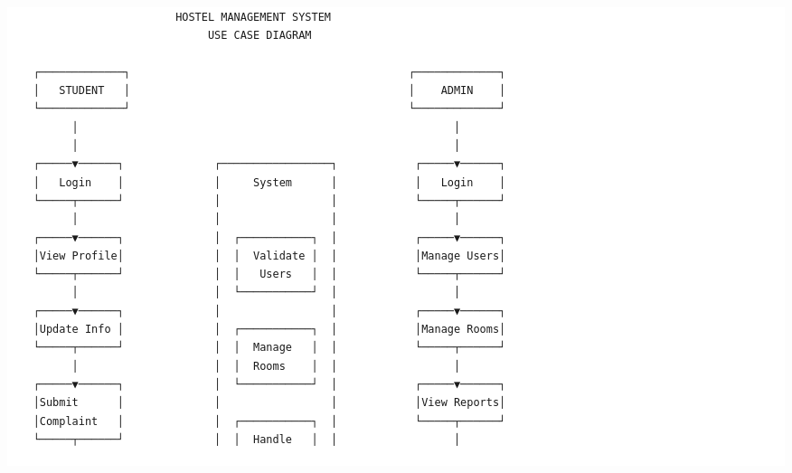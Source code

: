 ```
                          HOSTEL MANAGEMENT SYSTEM
                               USE CASE DIAGRAM

    ┌─────────────┐                                           ┌─────────────┐
    │   STUDENT   │                                           │    ADMIN    │
    └─────────────┘                                           └─────────────┘
          │                                                          │
          │                                                          │
    ┌─────▼──────┐              ┌─────────────────┐            ┌─────▼──────┐
    │   Login    │              │     System      │            │   Login    │
    └─────┬──────┘              │                 │            └─────┬──────┘
          │                     │                 │                  │
    ┌─────▼──────┐              │  ┌───────────┐  │            ┌─────▼──────┐
    │View Profile│              │  │  Validate │  │            │Manage Users│
    └─────┬──────┘              │  │   Users   │  │            └─────┬──────┘
          │                     │  └───────────┘  │                  │
    ┌─────▼──────┐              │                 │            ┌─────▼──────┐
    │Update Info │              │  ┌───────────┐  │            │Manage Rooms│
    └─────┬──────┘              │  │  Manage   │  │            └─────┬──────┘
          │                     │  │  Rooms    │  │                  │
    ┌─────▼──────┐              │  └───────────┘  │            ┌─────▼──────┐
    │Submit      │              │                 │            │View Reports│
    │Complaint   │              │  ┌───────────┐  │            └─────┬──────┘
    └─────┬──────┘              │  │  Handle   │  │                  │

